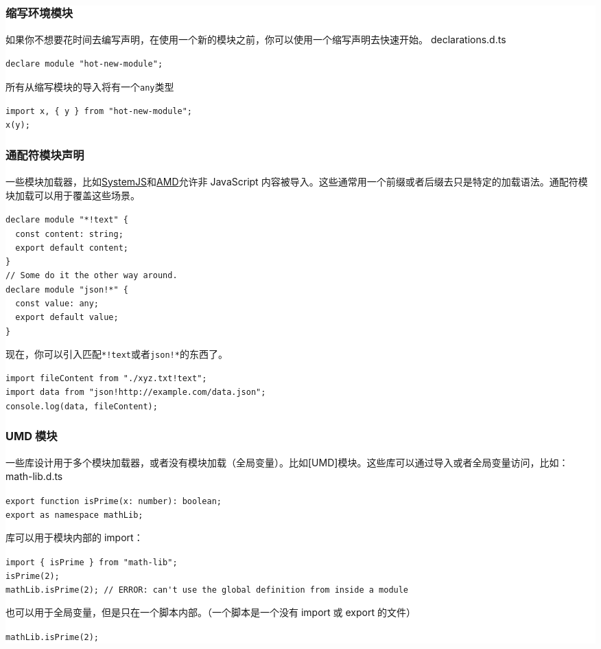 ### 缩写环境模块

如果你不想要花时间去编写声明，在使用一个新的模块之前，你可以使用一个缩写声明去快速开始。
declarations.d.ts

```
declare module "hot-new-module";

```
所有从缩写模块的导入将有一个`any`类型
```
import x, { y } from "hot-new-module";
x(y);
```

### 通配符模块声明

一些模块加载器，比如[SystemJS]()和[AMD]()允许非 JavaScript 内容被导入。这些通常用一个前缀或者后缀去只是特定的加载语法。通配符模块加载可以用于覆盖这些场景。

```
declare module "*!text" {
  const content: string;
  export default content;
}
// Some do it the other way around.
declare module "json!*" {
  const value: any;
  export default value;
}
```
现在，你可以引入匹配`*!text`或者`json!*`的东西了。
```
import fileContent from "./xyz.txt!text";
import data from "json!http://example.com/data.json";
console.log(data, fileContent);
```

### UMD 模块

一些库设计用于多个模块加载器，或者没有模块加载（全局变量）。比如[UMD]模块。这些库可以通过导入或者全局变量访问，比如：
math-lib.d.ts

```
export function isPrime(x: number): boolean;
export as namespace mathLib;
```
库可以用于模块内部的 import：
```
import { isPrime } from "math-lib";
isPrime(2);
mathLib.isPrime(2); // ERROR: can't use the global definition from inside a module

```

也可以用于全局变量，但是只在一个脚本内部。（一个脚本是一个没有 import 或 export 的文件）
```
mathLib.isPrime(2);

```
